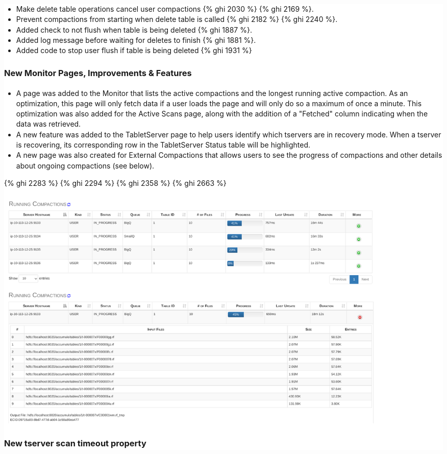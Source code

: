 * Make delete table operations cancel user compactions {% ghi 2030 %} {% ghi 2169 %}.
* Prevent compactions from starting when delete table is called {% ghi 2182 %} {% ghi 2240 %}.
* Added check to not flush when table is being deleted {% ghi 1887 %}.
* Added log message before waiting for deletes to finish {% ghi 1881 %}.
* Added code to stop user flush if table is being deleted {% ghi 1931 %}

### New Monitor Pages, Improvements & Features

* A page was added to the Monitor that lists the active compactions and the longest running active
  compaction. As an optimization, this page will only fetch data if a user loads the page and will
  only do so a maximum of once a minute. This optimization was also added for the Active Scans page,
  along with the addition of a "Fetched" column indicating when the data was retrieved.
* A new feature was added to the TabletServer page to help users identify which tservers are in
  recovery mode. When a tserver is recovering, its corresponding row in the TabletServer Status
  table will be highlighted.
* A new page was also created for External Compactions that allows users to see the progress of
  compactions and other details about ongoing compactions (see below).

{% ghi 2283 %} {% ghi 2294 %} {% ghi 2358 %} {% ghi 2663 %}

<img src="/images/release/ec-running2.png" alt="External Compactions" style="width:85%"/>

<img src="/images/release/ec-running-details.png" alt="External Compactions Details" style="width:85%"/>

### New tserver scan timeout property
